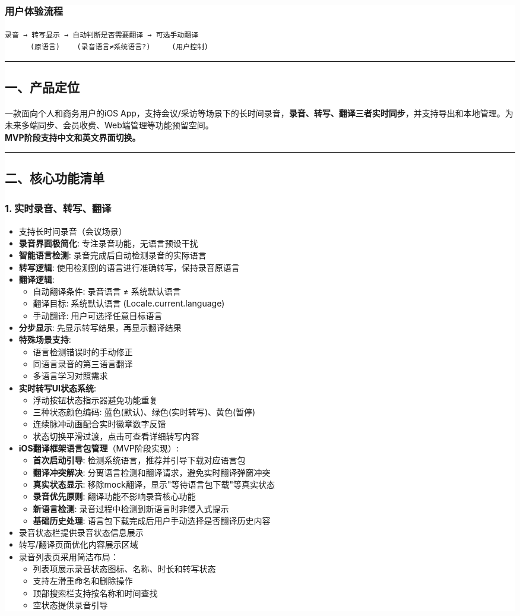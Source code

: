 ### **用户体验流程**
```
录音 → 转写显示 → 自动判断是否需要翻译 → 可选手动翻译
      (原语言)    (录音语言≠系统语言?)     (用户控制)
```

---

## 一、产品定位

一款面向个人和商务用户的iOS App，支持会议/采访等场景下的长时间录音，**录音、转写、翻译三者实时同步**，并支持导出和本地管理。为未来多端同步、会员收费、Web端管理等功能预留空间。  
**MVP阶段支持中文和英文界面切换。**

---

## 二、核心功能清单

### 1. 实时录音、转写、翻译
- 支持长时间录音（会议场景）
- **录音界面极简化**: 专注录音功能，无语言预设干扰
- **智能语言检测**: 录音完成后自动检测录音的实际语言
- **转写逻辑**: 使用检测到的语言进行准确转写，保持录音原语言
- **翻译逻辑**: 
  - 自动翻译条件: 录音语言 ≠ 系统默认语言
  - 翻译目标: 系统默认语言 (Locale.current.language)
  - 手动翻译: 用户可选择任意目标语言
- **分步显示**: 先显示转写结果，再显示翻译结果
- **特殊场景支持**: 
  - 语言检测错误时的手动修正
  - 同语言录音的第三语言翻译
  - 多语言学习对照需求
- **实时转写UI状态系统**: 
  - 浮动按钮状态指示器避免功能重复
  - 三种状态颜色编码: 蓝色(默认)、绿色(实时转写)、黄色(暂停)
  - 连续脉冲动画配合实时徽章数字反馈
  - 状态切换平滑过渡，点击可查看详细转写内容
- **iOS翻译框架语言包管理**（MVP阶段实现）:
  - **首次启动引导**: 检测系统语言，推荐并引导下载对应语言包
  - **翻译冲突解决**: 分离语言检测和翻译请求，避免实时翻译弹窗冲突
  - **真实状态显示**: 移除mock翻译，显示"等待语言包下载"等真实状态
  - **录音优先原则**: 翻译功能不影响录音核心功能
  - **新语言检测**: 录音过程中检测到新语言时非侵入式提示
  - **基础历史处理**: 语言包下载完成后用户手动选择是否翻译历史内容
- 录音状态栏提供录音状态信息展示
- 转写/翻译页面优化内容展示区域
- 录音列表页采用简洁布局：
  - 列表项展示录音状态图标、名称、时长和转写状态
  - 支持左滑重命名和删除操作
  - 顶部搜索栏支持按名称和时间查找
  - 空状态提供录音引导
